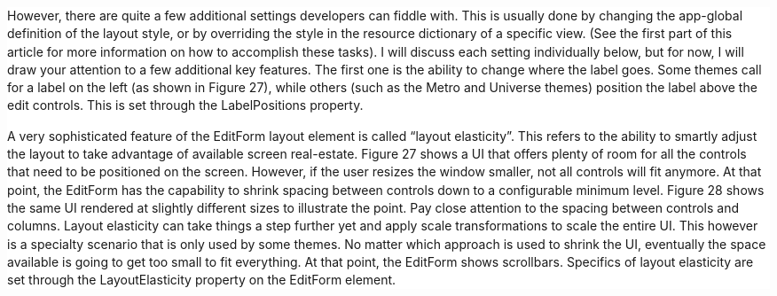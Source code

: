 However, there are quite a few additional settings developers can fiddle with. This is usually done by changing the app-global definition of the layout style, or by overriding the style in the resource dictionary of a specific view. (See the first part of this article for more information on how to accomplish these tasks). I will discuss each setting individually below, but for now, I will draw your attention to a few additional key features. The first one is the ability to change where the label goes. Some themes call for a label on the left (as shown in Figure 27), while others (such as the Metro and Universe themes) position the label above the edit controls. This is set through the LabelPositions property.

A very sophisticated feature of the EditForm layout element is called “layout elasticity”. This refers to the ability to smartly adjust the layout to take advantage of available screen real-estate. Figure 27 shows a UI that offers plenty of room for all the controls that need to be positioned on the screen. However, if the user resizes the window smaller, not all controls will fit anymore. At that point, the EditForm has the capability to shrink spacing between controls down to a configurable minimum level. Figure 28 shows the same UI rendered at slightly different sizes to illustrate the point. Pay close attention to the spacing between controls and columns. Layout elasticity can take things a step further yet and apply scale transformations to scale the entire UI. This however is a specialty scenario that is only used by some themes. No matter which approach is used to shrink the UI, eventually the space available is going to get too small to fit everything. At that point, the EditForm shows scrollbars. Specifics of layout elasticity are set through the LayoutElasticity property on the EditForm element.
